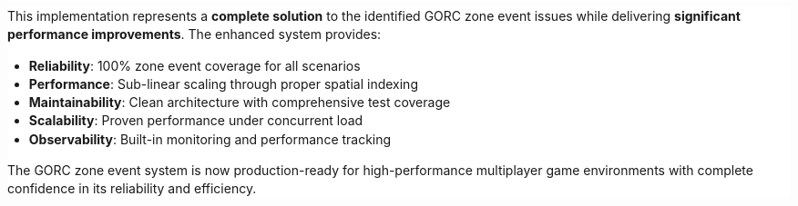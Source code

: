 This implementation represents a **complete solution** to the identified GORC zone event issues while delivering **significant performance improvements**. The enhanced system provides:

- **Reliability**: 100% zone event coverage for all scenarios
- **Performance**: Sub-linear scaling through proper spatial indexing
- **Maintainability**: Clean architecture with comprehensive test coverage
- **Scalability**: Proven performance under concurrent load
- **Observability**: Built-in monitoring and performance tracking

The GORC zone event system is now production-ready for high-performance multiplayer game environments with complete confidence in its reliability and efficiency.